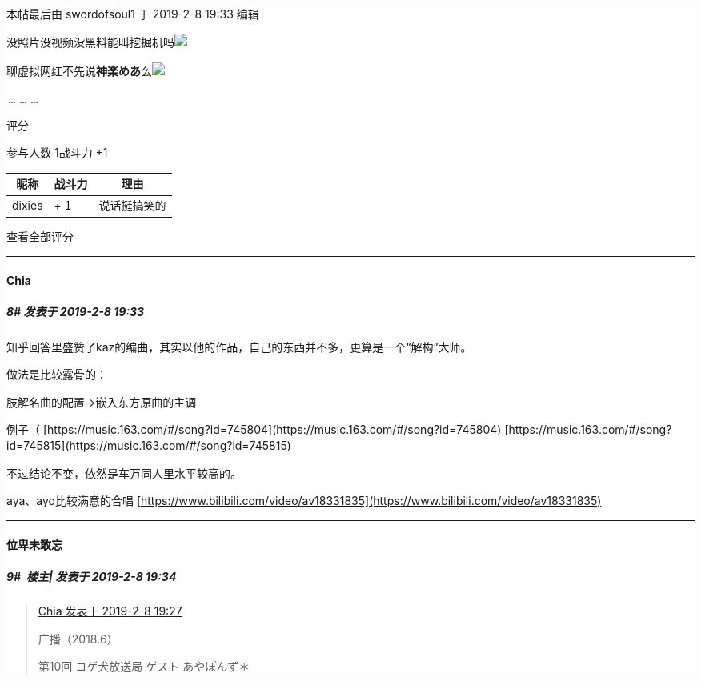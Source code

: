
 本帖最后由 swordofsoul1 于 2019-2-8 19:33 编辑 

没照片没视频没黑料能叫挖掘机吗<img src="https://static.saraba1st.com/image/smiley/face2017/053.png" referrerpolicy="no-referrer">


聊虚拟网红不先说<strong>神楽めあ</strong>么<img src="https://static.saraba1st.com/image/smiley/face2017/074.png" referrerpolicy="no-referrer">


﹍﹍﹍

评分


 参与人数 1战斗力 +1

|昵称|战斗力|理由|
|----|---|---|
| dixies| + 1|说话挺搞笑的|


查看全部评分


-----

####  Chia  
##### 8#       发表于 2019-2-8 19:33


知乎回答里盛赞了kaz的编曲，其实以他的作品，自己的东西并不多，更算是一个“解构”大师。


做法是比较露骨的：

肢解名曲的配置-&gt;嵌入东方原曲的主调


例子（
[https://music.163.com/#/song?id=745804](https://music.163.com/#/song?id=745804)
[https://music.163.com/#/song?id=745815](https://music.163.com/#/song?id=745815)


不过结论不变，依然是车万同人里水平较高的。


aya、ayo比较满意的合唱
[https://www.bilibili.com/video/av18331835](https://www.bilibili.com/video/av18331835)


-----

####  位卑未敢忘  
##### 9#         楼主| 发表于 2019-2-8 19:34


<blockquote><a href="httphttps://bbs.saraba1st.com/2b/forum.php?mod=redirect&amp;goto=findpost&amp;pid=42528348&amp;ptid=1809379" target="_blank">Chia 发表于 2019-2-8 19:27</a>

广播（2018.6）

第10回 コゲ犬放送局 ゲスト あやぽんず＊

